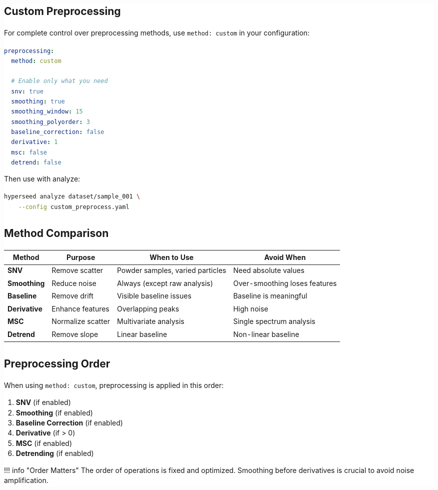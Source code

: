 ## Custom Preprocessing

For complete control over preprocessing methods, use `method: custom` in your configuration:

```yaml
preprocessing:
  method: custom

  # Enable only what you need
  snv: true
  smoothing: true
  smoothing_window: 15
  smoothing_polyorder: 3
  baseline_correction: false
  derivative: 1
  msc: false
  detrend: false
```

Then use with analyze:

```bash
hyperseed analyze dataset/sample_001 \
    --config custom_preprocess.yaml
```

## Method Comparison

| Method | Purpose | When to Use | Avoid When |
|--------|---------|-------------|------------|
| **SNV** | Remove scatter | Powder samples, varied particles | Need absolute values |
| **Smoothing** | Reduce noise | Always (except raw analysis) | Over-smoothing loses features |
| **Baseline** | Remove drift | Visible baseline issues | Baseline is meaningful |
| **Derivative** | Enhance features | Overlapping peaks | High noise |
| **MSC** | Normalize scatter | Multivariate analysis | Single spectrum analysis |
| **Detrend** | Remove slope | Linear baseline | Non-linear baseline |

## Preprocessing Order

When using `method: custom`, preprocessing is applied in this order:

1. **SNV** (if enabled)
2. **Smoothing** (if enabled)
3. **Baseline Correction** (if enabled)
4. **Derivative** (if > 0)
5. **MSC** (if enabled)
6. **Detrending** (if enabled)

!!! info "Order Matters"
    The order of operations is fixed and optimized. Smoothing before derivatives is crucial to avoid noise amplification.
